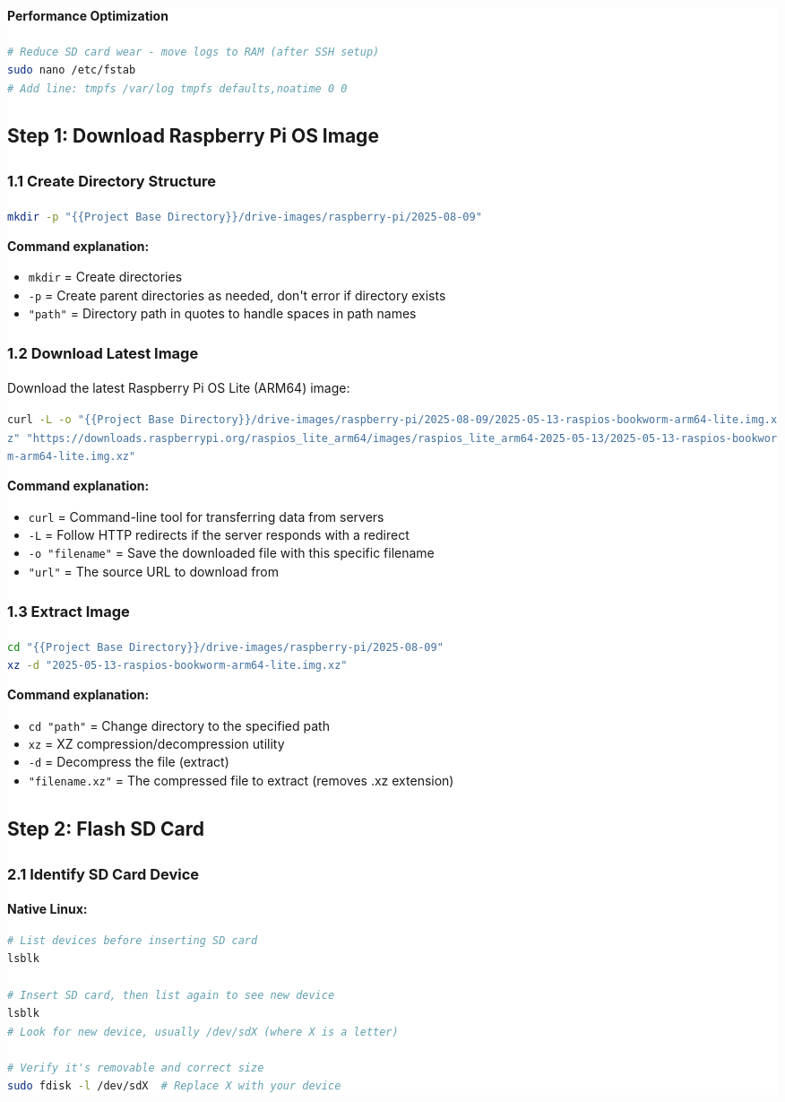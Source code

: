 #### Performance Optimization
```bash
# Reduce SD card wear - move logs to RAM (after SSH setup)
sudo nano /etc/fstab
# Add line: tmpfs /var/log tmpfs defaults,noatime 0 0
```

## Step 1: Download Raspberry Pi OS Image

### 1.1 Create Directory Structure
```bash
mkdir -p "{{Project Base Directory}}/drive-images/raspberry-pi/2025-08-09"
```
**Command explanation:**
- `mkdir` = Create directories
- `-p` = Create parent directories as needed, don't error if directory exists
- `"path"` = Directory path in quotes to handle spaces in path names

### 1.2 Download Latest Image
Download the latest Raspberry Pi OS Lite (ARM64) image:
```bash
curl -L -o "{{Project Base Directory}}/drive-images/raspberry-pi/2025-08-09/2025-05-13-raspios-bookworm-arm64-lite.img.xz" "https://downloads.raspberrypi.org/raspios_lite_arm64/images/raspios_lite_arm64-2025-05-13/2025-05-13-raspios-bookworm-arm64-lite.img.xz"
```
**Command explanation:**
- `curl` = Command-line tool for transferring data from servers
- `-L` = Follow HTTP redirects if the server responds with a redirect
- `-o "filename"` = Save the downloaded file with this specific filename
- `"url"` = The source URL to download from

### 1.3 Extract Image
```bash
cd "{{Project Base Directory}}/drive-images/raspberry-pi/2025-08-09"
xz -d "2025-05-13-raspios-bookworm-arm64-lite.img.xz"
```
**Command explanation:**
- `cd "path"` = Change directory to the specified path
- `xz` = XZ compression/decompression utility
- `-d` = Decompress the file (extract)
- `"filename.xz"` = The compressed file to extract (removes .xz extension)

## Step 2: Flash SD Card

### 2.1 Identify SD Card Device
**Native Linux:**
```bash
# List devices before inserting SD card
lsblk

# Insert SD card, then list again to see new device
lsblk
# Look for new device, usually /dev/sdX (where X is a letter)

# Verify it's removable and correct size
sudo fdisk -l /dev/sdX  # Replace X with your device
```
